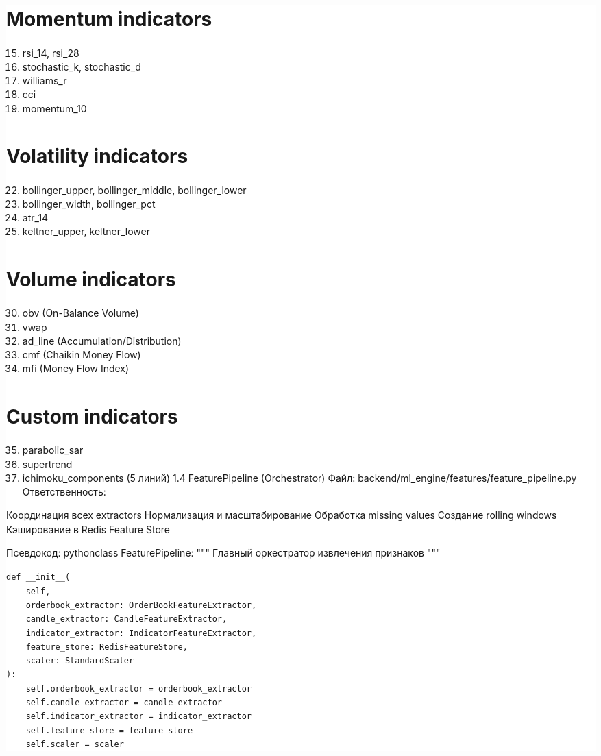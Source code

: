 # Momentum indicators
15. rsi_14, rsi_28
17. stochastic_k, stochastic_d
19. williams_r
20. cci
21. momentum_10

# Volatility indicators
22. bollinger_upper, bollinger_middle, bollinger_lower
25. bollinger_width, bollinger_pct
27. atr_14
28. keltner_upper, keltner_lower

# Volume indicators
30. obv (On-Balance Volume)
31. vwap
32. ad_line (Accumulation/Distribution)
33. cmf (Chaikin Money Flow)
34. mfi (Money Flow Index)

# Custom indicators
35. parabolic_sar
36. supertrend
37. ichimoku_components (5 линий)
1.4 FeaturePipeline (Orchestrator)
Файл: backend/ml_engine/features/feature_pipeline.py
Ответственность:

Координация всех extractors
Нормализация и масштабирование
Обработка missing values
Создание rolling windows
Кэширование в Redis Feature Store

Псевдокод:
pythonclass FeaturePipeline:
    """
    Главный оркестратор извлечения признаков
    """
    
    def __init__(
        self,
        orderbook_extractor: OrderBookFeatureExtractor,
        candle_extractor: CandleFeatureExtractor,
        indicator_extractor: IndicatorFeatureExtractor,
        feature_store: RedisFeatureStore,
        scaler: StandardScaler
    ):
        self.orderbook_extractor = orderbook_extractor
        self.candle_extractor = candle_extractor
        self.indicator_extractor = indicator_extractor
        self.feature_store = feature_store
        self.scaler = scaler
    
